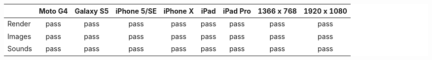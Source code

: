 |        | Moto G4 | Galaxy S5 | iPhone 5/SE | iPhone X | iPad | iPad Pro | 1366 x 768 | 1920 x 1080 |
|--------|:-------:|:---------:|:-----------:|:--------:|:----:|:--------:|:----------:|:-----------:|
| Render |   pass  |    pass   |     pass    |   pass   | pass |   pass   |    pass    |     pass    |
| Images |   pass  |    pass   |     pass    |   pass   | pass |   pass   |    pass    |     pass    |
| Sounds |   pass  |    pass   |     pass    |   pass   | pass |   pass   |    pass    |     pass    |

  
